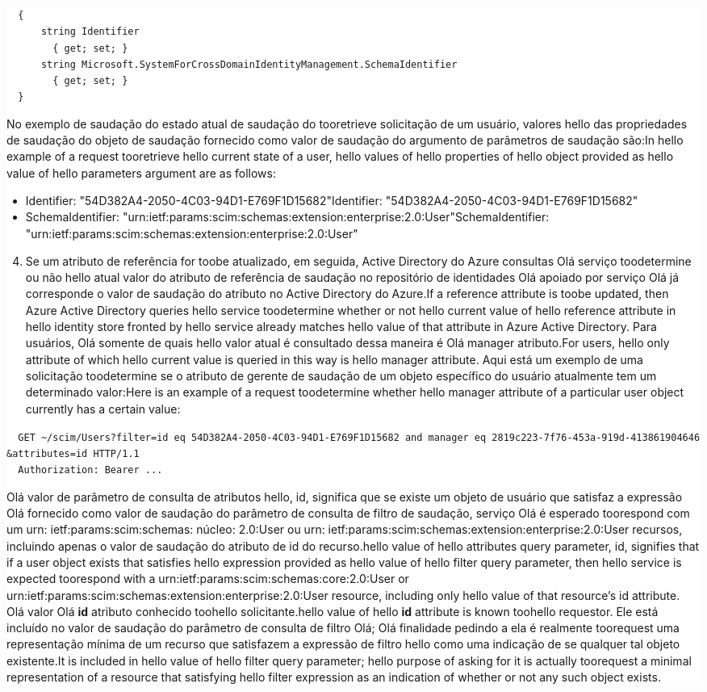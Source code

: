   ````
    {
        string Identifier 
          { get; set; }
        string Microsoft.SystemForCrossDomainIdentityManagement.SchemaIdentifier 
          { get; set; }
    }
  ````
  <span data-ttu-id="daf98-342">No exemplo de saudação do estado atual de saudação do tooretrieve solicitação de um usuário, valores hello das propriedades de saudação do objeto de saudação fornecido como valor de saudação do argumento de parâmetros de saudação são:</span><span class="sxs-lookup"><span data-stu-id="daf98-342">In hello example of a request tooretrieve hello current state of a user, hello values of hello properties of hello object provided as hello value of hello parameters argument are as follows:</span></span> 
  
  * <span data-ttu-id="daf98-343">Identifier: "54D382A4-2050-4C03-94D1-E769F1D15682"</span><span class="sxs-lookup"><span data-stu-id="daf98-343">Identifier: "54D382A4-2050-4C03-94D1-E769F1D15682"</span></span>
  * <span data-ttu-id="daf98-344">SchemaIdentifier: "urn:ietf:params:scim:schemas:extension:enterprise:2.0:User"</span><span class="sxs-lookup"><span data-stu-id="daf98-344">SchemaIdentifier: "urn:ietf:params:scim:schemas:extension:enterprise:2.0:User"</span></span>

4. <span data-ttu-id="daf98-345">Se um atributo de referência for toobe atualizado, em seguida, Active Directory do Azure consultas Olá serviço toodetermine ou não hello atual valor do atributo de referência de saudação no repositório de identidades Olá apoiado por serviço Olá já corresponde o valor de saudação do atributo no Active Directory do Azure.</span><span class="sxs-lookup"><span data-stu-id="daf98-345">If a reference attribute is toobe updated, then Azure Active Directory queries hello service toodetermine whether or not hello current value of hello reference attribute in hello identity store fronted by hello service already matches hello value of that attribute in Azure Active Directory.</span></span> <span data-ttu-id="daf98-346">Para usuários, Olá somente de quais hello valor atual é consultado dessa maneira é Olá manager atributo.</span><span class="sxs-lookup"><span data-stu-id="daf98-346">For users, hello only attribute of which hello current value is queried in this way is hello manager attribute.</span></span> <span data-ttu-id="daf98-347">Aqui está um exemplo de uma solicitação toodetermine se o atributo de gerente de saudação de um objeto específico do usuário atualmente tem um determinado valor:</span><span class="sxs-lookup"><span data-stu-id="daf98-347">Here is an example of a request toodetermine whether hello manager attribute of a particular user object currently has a certain value:</span></span> 
  ````
    GET ~/scim/Users?filter=id eq 54D382A4-2050-4C03-94D1-E769F1D15682 and manager eq 2819c223-7f76-453a-919d-413861904646&attributes=id HTTP/1.1
    Authorization: Bearer ...
  ````
  <span data-ttu-id="daf98-348">Olá valor de parâmetro de consulta de atributos hello, id, significa que se existe um objeto de usuário que satisfaz a expressão Olá fornecido como valor de saudação do parâmetro de consulta de filtro de saudação, serviço Olá é esperado toorespond com um urn: ietf:params:scim:schemas: núcleo: 2.0:User ou urn: ietf:params:scim:schemas:extension:enterprise:2.0:User recursos, incluindo apenas o valor de saudação do atributo de id do recurso.</span><span class="sxs-lookup"><span data-stu-id="daf98-348">hello value of hello attributes query parameter, id, signifies that if a user object exists that satisfies hello expression provided as hello value of hello filter query parameter, then hello service is expected toorespond with a urn:ietf:params:scim:schemas:core:2.0:User or urn:ietf:params:scim:schemas:extension:enterprise:2.0:User resource, including only hello value of that resource’s id attribute.</span></span>  <span data-ttu-id="daf98-349">Olá valor Olá **id** atributo conhecido toohello solicitante.</span><span class="sxs-lookup"><span data-stu-id="daf98-349">hello value of hello **id** attribute is known toohello requestor.</span></span> <span data-ttu-id="daf98-350">Ele está incluído no valor de saudação do parâmetro de consulta de filtro Olá; Olá finalidade pedindo a ela é realmente toorequest uma representação mínima de um recurso que satisfazem a expressão de filtro hello como uma indicação de se qualquer tal objeto existente.</span><span class="sxs-lookup"><span data-stu-id="daf98-350">It is included in hello value of hello filter query parameter; hello purpose of asking for it is actually toorequest a minimal representation of a resource that satisfying hello filter expression as an indication of whether or not any such object exists.</span></span>   
